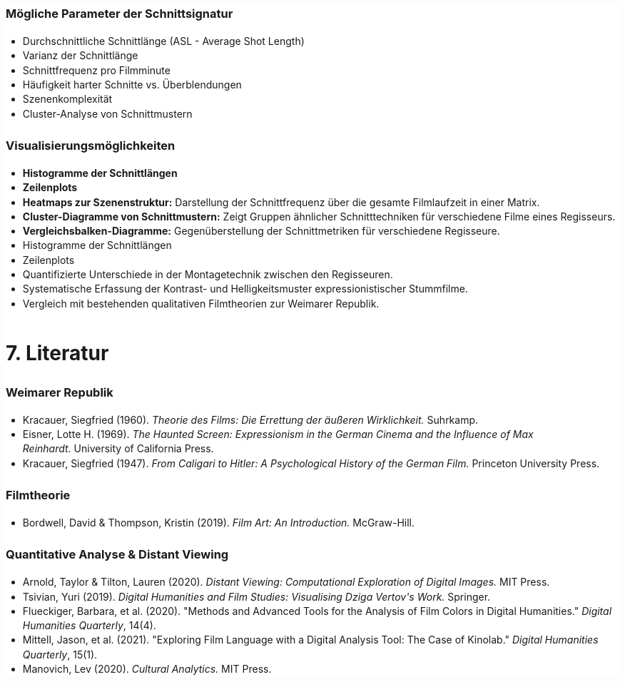 ### **Mögliche Parameter der Schnittsignatur**

- Durchschnittliche Schnittlänge (ASL - Average Shot Length)
- Varianz der Schnittlänge
- Schnittfrequenz pro Filmminute
- Häufigkeit harter Schnitte vs. Überblendungen
- Szenenkomplexität
- Cluster-Analyse von Schnittmustern

### **Visualisierungsmöglichkeiten**

- **Histogramme der Schnittlängen**
- **Zeilenplots**
- **Heatmaps zur Szenenstruktur:** Darstellung der Schnittfrequenz über die gesamte Filmlaufzeit in einer Matrix.
- **Cluster-Diagramme von Schnittmustern:** Zeigt Gruppen ähnlicher Schnitttechniken für verschiedene Filme eines Regisseurs.
- **Vergleichsbalken-Diagramme:** Gegenüberstellung der Schnittmetriken für verschiedene Regisseure.
- Histogramme der Schnittlängen
- Zeilenplots
- Quantifizierte Unterschiede in der Montagetechnik zwischen den Regisseuren.
- Systematische Erfassung der Kontrast- und Helligkeitsmuster expressionistischer Stummfilme.
- Vergleich mit bestehenden qualitativen Filmtheorien zur Weimarer Republik.

# **7. Literatur**

### **Weimarer Republik**

- Kracauer, Siegfried (1960). *Theorie des Films: Die Errettung der äußeren Wirklichkeit.* Suhrkamp.
- Eisner, Lotte H. (1969). *The Haunted Screen: Expressionism in the German Cinema and the Influence of Max Reinhardt.* University of California Press.
- Kracauer, Siegfried (1947). *From Caligari to Hitler: A Psychological History of the German Film.* Princeton University Press.

### **Filmtheorie**

- Bordwell, David & Thompson, Kristin (2019). *Film Art: An Introduction.* McGraw-Hill.

### **Quantitative Analyse & Distant Viewing**

- Arnold, Taylor & Tilton, Lauren (2020). *Distant Viewing: Computational Exploration of Digital Images.* MIT Press.
- Tsivian, Yuri (2019). *Digital Humanities and Film Studies: Visualising Dziga Vertov's Work.* Springer.
- Flueckiger, Barbara, et al. (2020). "Methods and Advanced Tools for the Analysis of Film Colors in Digital Humanities." *Digital Humanities Quarterly*, 14(4).
- Mittell, Jason, et al. (2021). "Exploring Film Language with a Digital Analysis Tool: The Case of Kinolab." *Digital Humanities Quarterly*, 15(1).
- Manovich, Lev (2020). *Cultural Analytics.* MIT Press.
